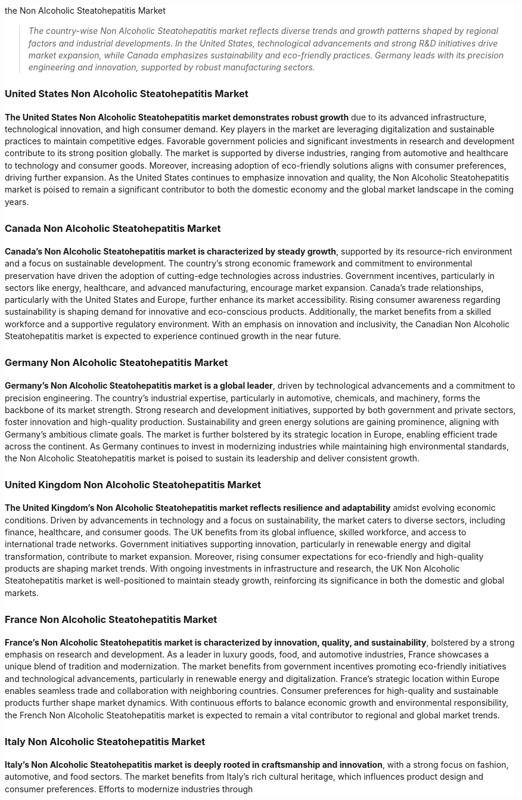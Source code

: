 the Non Alcoholic Steatohepatitis Market<br /></span></h1><blockquote><p><em><span class="">The country-wise Non Alcoholic Steatohepatitis market reflects diverse trends and growth patterns shaped by regional factors and industrial developments. In the United States, technological advancements and strong R&amp;D initiatives drive market expansion, while Canada emphasizes sustainability and eco-friendly practices. Germany leads with its precision engineering and innovation, supported by robust manufacturing sectors.</span></em></p></blockquote><h3><strong>United States Non Alcoholic Steatohepatitis Market</strong></h3><p><strong>The United States Non Alcoholic Steatohepatitis market demonstrates robust growth</strong> due to its advanced infrastructure, technological innovation, and high consumer demand. Key players in the market are leveraging digitalization and sustainable practices to maintain competitive edges. Favorable government policies and significant investments in research and development contribute to its strong position globally. The market is supported by diverse industries, ranging from automotive and healthcare to technology and consumer goods. Moreover, increasing adoption of eco-friendly solutions aligns with consumer preferences, driving further expansion. As the United States continues to emphasize innovation and quality, the Non Alcoholic Steatohepatitis market is poised to remain a significant contributor to both the domestic economy and the global market landscape in the coming years.</p><h3><strong>Canada Non Alcoholic Steatohepatitis Market</strong></h3><p><strong>Canada&rsquo;s Non Alcoholic Steatohepatitis market is characterized by steady growth</strong>, supported by its resource-rich environment and a focus on sustainable development. The country&rsquo;s strong economic framework and commitment to environmental preservation have driven the adoption of cutting-edge technologies across industries. Government incentives, particularly in sectors like energy, healthcare, and advanced manufacturing, encourage market expansion. Canada&rsquo;s trade relationships, particularly with the United States and Europe, further enhance its market accessibility. Rising consumer awareness regarding sustainability is shaping demand for innovative and eco-conscious products. Additionally, the market benefits from a skilled workforce and a supportive regulatory environment. With an emphasis on innovation and inclusivity, the Canadian Non Alcoholic Steatohepatitis market is expected to experience continued growth in the near future.</p><h3><strong>Germany Non Alcoholic Steatohepatitis Market</strong></h3><p><strong>Germany&rsquo;s Non Alcoholic Steatohepatitis market is a global leader</strong>, driven by technological advancements and a commitment to precision engineering. The country&rsquo;s industrial expertise, particularly in automotive, chemicals, and machinery, forms the backbone of its market strength. Strong research and development initiatives, supported by both government and private sectors, foster innovation and high-quality production. Sustainability and green energy solutions are gaining prominence, aligning with Germany&rsquo;s ambitious climate goals. The market is further bolstered by its strategic location in Europe, enabling efficient trade across the continent. As Germany continues to invest in modernizing industries while maintaining high environmental standards, the Non Alcoholic Steatohepatitis market is poised to sustain its leadership and deliver consistent growth.</p><h3><strong>United Kingdom Non Alcoholic Steatohepatitis Market</strong></h3><p><strong>The United Kingdom&rsquo;s Non Alcoholic Steatohepatitis market reflects resilience and adaptability</strong> amidst evolving economic conditions. Driven by advancements in technology and a focus on sustainability, the market caters to diverse sectors, including finance, healthcare, and consumer goods. The UK benefits from its global influence, skilled workforce, and access to international trade networks. Government initiatives supporting innovation, particularly in renewable energy and digital transformation, contribute to market expansion. Moreover, rising consumer expectations for eco-friendly and high-quality products are shaping market trends. With ongoing investments in infrastructure and research, the UK Non Alcoholic Steatohepatitis market is well-positioned to maintain steady growth, reinforcing its significance in both the domestic and global markets.</p><h3><strong>France Non Alcoholic Steatohepatitis Market</strong></h3><p><strong>France&rsquo;s Non Alcoholic Steatohepatitis market is characterized by innovation, quality, and sustainability</strong>, bolstered by a strong emphasis on research and development. As a leader in luxury goods, food, and automotive industries, France showcases a unique blend of tradition and modernization. The market benefits from government incentives promoting eco-friendly initiatives and technological advancements, particularly in renewable energy and digitalization. France&rsquo;s strategic location within Europe enables seamless trade and collaboration with neighboring countries. Consumer preferences for high-quality and sustainable products further shape market dynamics. With continuous efforts to balance economic growth and environmental responsibility, the French Non Alcoholic Steatohepatitis market is expected to remain a vital contributor to regional and global market trends.</p><h3><strong>Italy Non Alcoholic Steatohepatitis Market</strong></h3><p><strong>Italy&rsquo;s Non Alcoholic Steatohepatitis market is deeply rooted in craftsmanship and innovation</strong>, with a strong focus on fashion, automotive, and food sectors. The market benefits from Italy&rsquo;s rich cultural heritage, which influences product design and consumer preferences. Efforts to modernize industries through